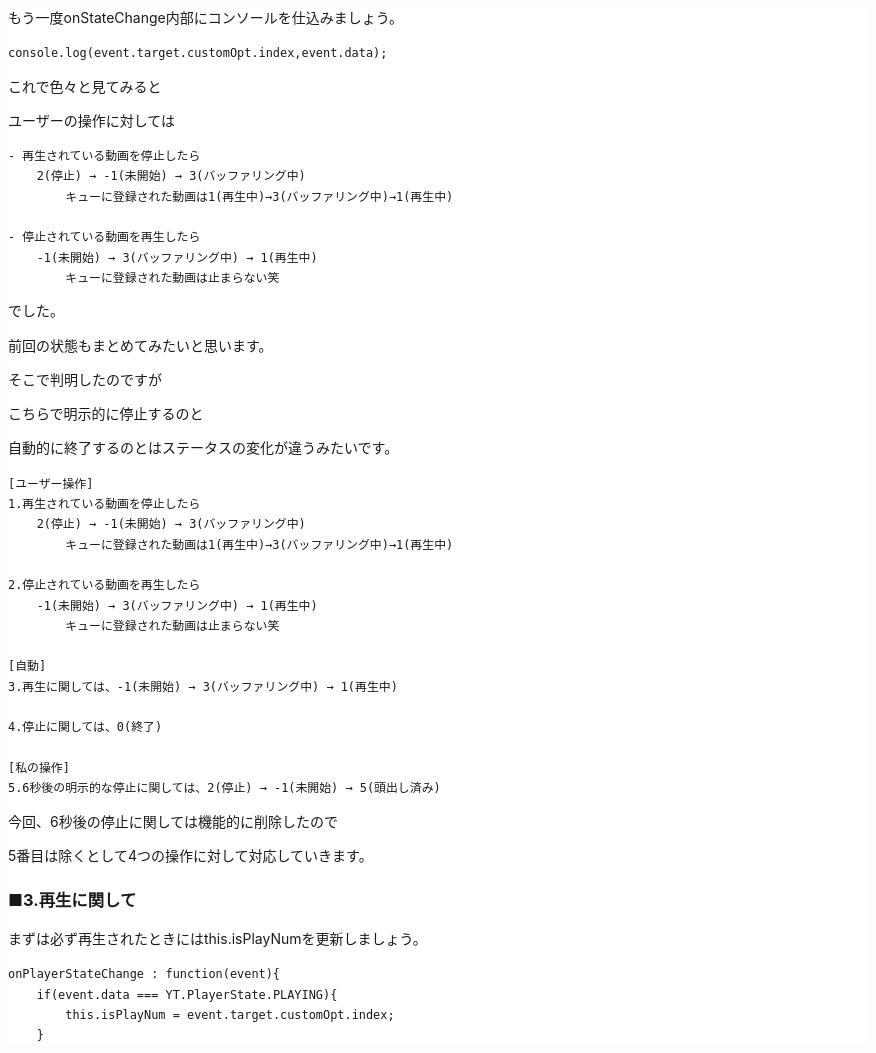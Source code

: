 もう一度onStateChange内部にコンソールを仕込みましょう。

```
console.log(event.target.customOpt.index,event.data);
```

これで色々と見てみると

ユーザーの操作に対しては

```
- 再生されている動画を停止したら
	2(停止) → -1(未開始) → 3(バッファリング中)
		キューに登録された動画は1(再生中)→3(バッファリング中)→1(再生中)

- 停止されている動画を再生したら
	-1(未開始) → 3(バッファリング中) → 1(再生中)
		キューに登録された動画は止まらない笑
```

でした。

前回の状態もまとめてみたいと思います。

そこで判明したのですが

こちらで明示的に停止するのと

自動的に終了するのとはステータスの変化が違うみたいです。

```
[ユーザー操作]
1.再生されている動画を停止したら
	2(停止) → -1(未開始) → 3(バッファリング中)
		キューに登録された動画は1(再生中)→3(バッファリング中)→1(再生中)

2.停止されている動画を再生したら
	-1(未開始) → 3(バッファリング中) → 1(再生中)
		キューに登録された動画は止まらない笑

[自動]
3.再生に関しては、-1(未開始) → 3(バッファリング中) → 1(再生中)

4.停止に関しては、0(終了)

[私の操作]
5.6秒後の明示的な停止に関しては、2(停止) → -1(未開始) → 5(頭出し済み)
```

今回、6秒後の停止に関しては機能的に削除したので

5番目は除くとして4つの操作に対して対応していきます。

### ■3.再生に関して

まずは必ず再生されたときにはthis.isPlayNumを更新しましょう。

```
onPlayerStateChange : function(event){
	if(event.data === YT.PlayerState.PLAYING){
		this.isPlayNum = event.target.customOpt.index;
	}
```
